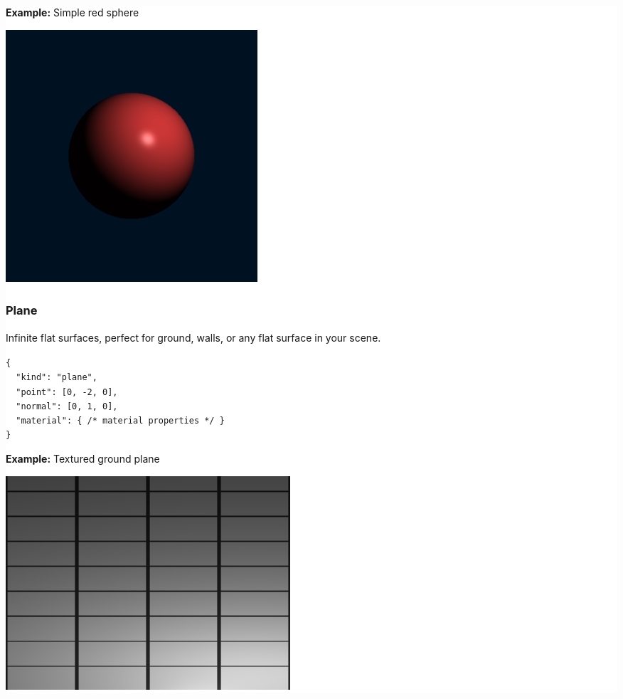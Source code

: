 **Example:** Simple red sphere

![Simple Sphere](images/object-sphere.png)

### Plane

Infinite flat surfaces, perfect for ground, walls, or any flat surface in your scene.

```jsonc
{
  "kind": "plane",
  "point": [0, -2, 0],
  "normal": [0, 1, 0],
  "material": { /* material properties */ }
}
```

**Example:** Textured ground plane

![Plane with Grid](images/object-plane-grid.png)
